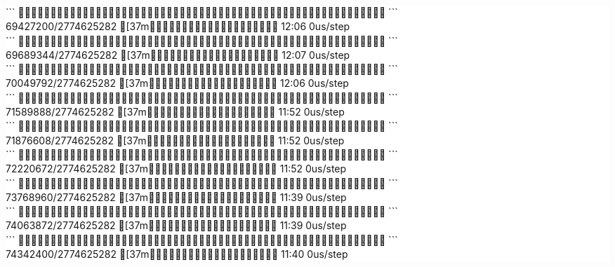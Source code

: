 <div class="k-default-codeblock">
```

```
</div>
   69427200/2774625282 [37m━━━━━━━━━━━━━━━━━━━━  12:06 0us/step

<div class="k-default-codeblock">
```

```
</div>
   69689344/2774625282 [37m━━━━━━━━━━━━━━━━━━━━  12:07 0us/step

<div class="k-default-codeblock">
```

```
</div>
   70049792/2774625282 [37m━━━━━━━━━━━━━━━━━━━━  12:06 0us/step

<div class="k-default-codeblock">
```

```
</div>
   71589888/2774625282 [37m━━━━━━━━━━━━━━━━━━━━  11:52 0us/step

<div class="k-default-codeblock">
```

```
</div>
   71876608/2774625282 [37m━━━━━━━━━━━━━━━━━━━━  11:52 0us/step

<div class="k-default-codeblock">
```

```
</div>
   72220672/2774625282 [37m━━━━━━━━━━━━━━━━━━━━  11:52 0us/step

<div class="k-default-codeblock">
```

```
</div>
   73768960/2774625282 [37m━━━━━━━━━━━━━━━━━━━━  11:39 0us/step

<div class="k-default-codeblock">
```

```
</div>
   74063872/2774625282 [37m━━━━━━━━━━━━━━━━━━━━  11:39 0us/step

<div class="k-default-codeblock">
```

```
</div>
   74342400/2774625282 [37m━━━━━━━━━━━━━━━━━━━━  11:40 0us/step
